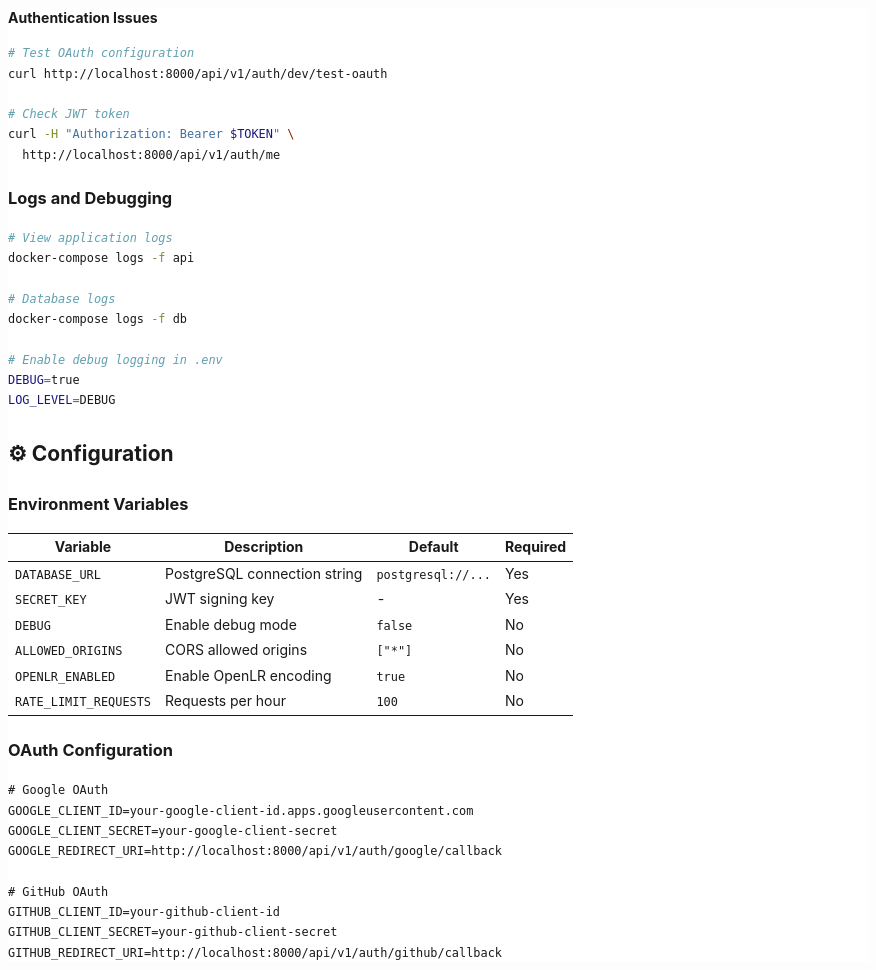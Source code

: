 **Authentication Issues**

```bash
# Test OAuth configuration
curl http://localhost:8000/api/v1/auth/dev/test-oauth

# Check JWT token
curl -H "Authorization: Bearer $TOKEN" \
  http://localhost:8000/api/v1/auth/me
```

### Logs and Debugging

```bash
# View application logs
docker-compose logs -f api

# Database logs
docker-compose logs -f db

# Enable debug logging in .env
DEBUG=true
LOG_LEVEL=DEBUG
```

## ⚙️ Configuration

### Environment Variables

| Variable              | Description                  | Default            | Required |
| --------------------- | ---------------------------- | ------------------ | -------- |
| `DATABASE_URL`        | PostgreSQL connection string | `postgresql://...` | Yes      |
| `SECRET_KEY`          | JWT signing key              | -                  | Yes      |
| `DEBUG`               | Enable debug mode            | `false`            | No       |
| `ALLOWED_ORIGINS`     | CORS allowed origins         | `["*"]`            | No       |
| `OPENLR_ENABLED`      | Enable OpenLR encoding       | `true`             | No       |
| `RATE_LIMIT_REQUESTS` | Requests per hour            | `100`              | No       |

### OAuth Configuration

```env
# Google OAuth
GOOGLE_CLIENT_ID=your-google-client-id.apps.googleusercontent.com
GOOGLE_CLIENT_SECRET=your-google-client-secret
GOOGLE_REDIRECT_URI=http://localhost:8000/api/v1/auth/google/callback

# GitHub OAuth
GITHUB_CLIENT_ID=your-github-client-id
GITHUB_CLIENT_SECRET=your-github-client-secret
GITHUB_REDIRECT_URI=http://localhost:8000/api/v1/auth/github/callback
```
